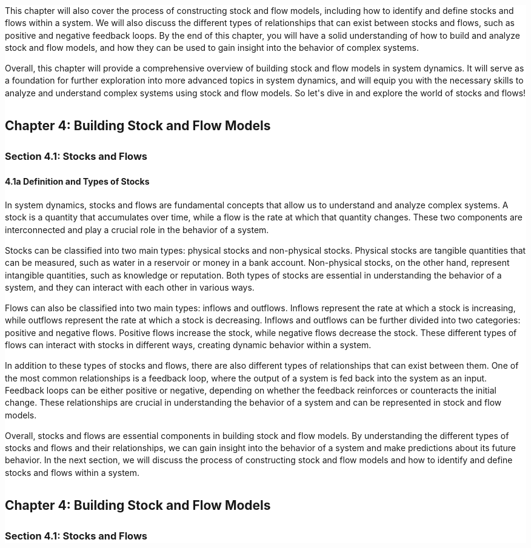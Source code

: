 This chapter will also cover the process of constructing stock and flow models, including how to identify and define stocks and flows within a system. We will also discuss the different types of relationships that can exist between stocks and flows, such as positive and negative feedback loops. By the end of this chapter, you will have a solid understanding of how to build and analyze stock and flow models, and how they can be used to gain insight into the behavior of complex systems.

Overall, this chapter will provide a comprehensive overview of building stock and flow models in system dynamics. It will serve as a foundation for further exploration into more advanced topics in system dynamics, and will equip you with the necessary skills to analyze and understand complex systems using stock and flow models. So let's dive in and explore the world of stocks and flows!


## Chapter 4: Building Stock and Flow Models

### Section 4.1: Stocks and Flows

#### 4.1a Definition and Types of Stocks

In system dynamics, stocks and flows are fundamental concepts that allow us to understand and analyze complex systems. A stock is a quantity that accumulates over time, while a flow is the rate at which that quantity changes. These two components are interconnected and play a crucial role in the behavior of a system.

Stocks can be classified into two main types: physical stocks and non-physical stocks. Physical stocks are tangible quantities that can be measured, such as water in a reservoir or money in a bank account. Non-physical stocks, on the other hand, represent intangible quantities, such as knowledge or reputation. Both types of stocks are essential in understanding the behavior of a system, and they can interact with each other in various ways.

Flows can also be classified into two main types: inflows and outflows. Inflows represent the rate at which a stock is increasing, while outflows represent the rate at which a stock is decreasing. Inflows and outflows can be further divided into two categories: positive and negative flows. Positive flows increase the stock, while negative flows decrease the stock. These different types of flows can interact with stocks in different ways, creating dynamic behavior within a system.

In addition to these types of stocks and flows, there are also different types of relationships that can exist between them. One of the most common relationships is a feedback loop, where the output of a system is fed back into the system as an input. Feedback loops can be either positive or negative, depending on whether the feedback reinforces or counteracts the initial change. These relationships are crucial in understanding the behavior of a system and can be represented in stock and flow models.

Overall, stocks and flows are essential components in building stock and flow models. By understanding the different types of stocks and flows and their relationships, we can gain insight into the behavior of a system and make predictions about its future behavior. In the next section, we will discuss the process of constructing stock and flow models and how to identify and define stocks and flows within a system.


## Chapter 4: Building Stock and Flow Models

### Section 4.1: Stocks and Flows
